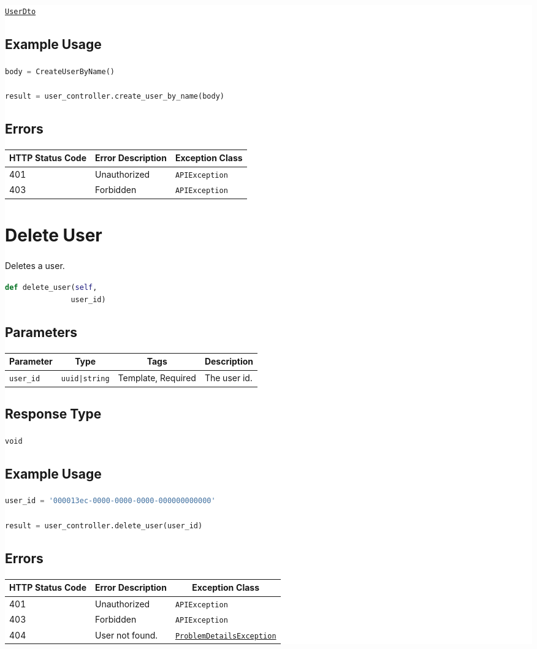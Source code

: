 [`UserDto`](../../doc/models/user-dto.md)

## Example Usage

```python
body = CreateUserByName()

result = user_controller.create_user_by_name(body)
```

## Errors

| HTTP Status Code | Error Description | Exception Class |
|  --- | --- | --- |
| 401 | Unauthorized | `APIException` |
| 403 | Forbidden | `APIException` |


# Delete User

Deletes a user.

```python
def delete_user(self,
               user_id)
```

## Parameters

| Parameter | Type | Tags | Description |
|  --- | --- | --- | --- |
| `user_id` | `uuid\|string` | Template, Required | The user id. |

## Response Type

`void`

## Example Usage

```python
user_id = '000013ec-0000-0000-0000-000000000000'

result = user_controller.delete_user(user_id)
```

## Errors

| HTTP Status Code | Error Description | Exception Class |
|  --- | --- | --- |
| 401 | Unauthorized | `APIException` |
| 403 | Forbidden | `APIException` |
| 404 | User not found. | [`ProblemDetailsException`](../../doc/models/problem-details-exception.md) |
